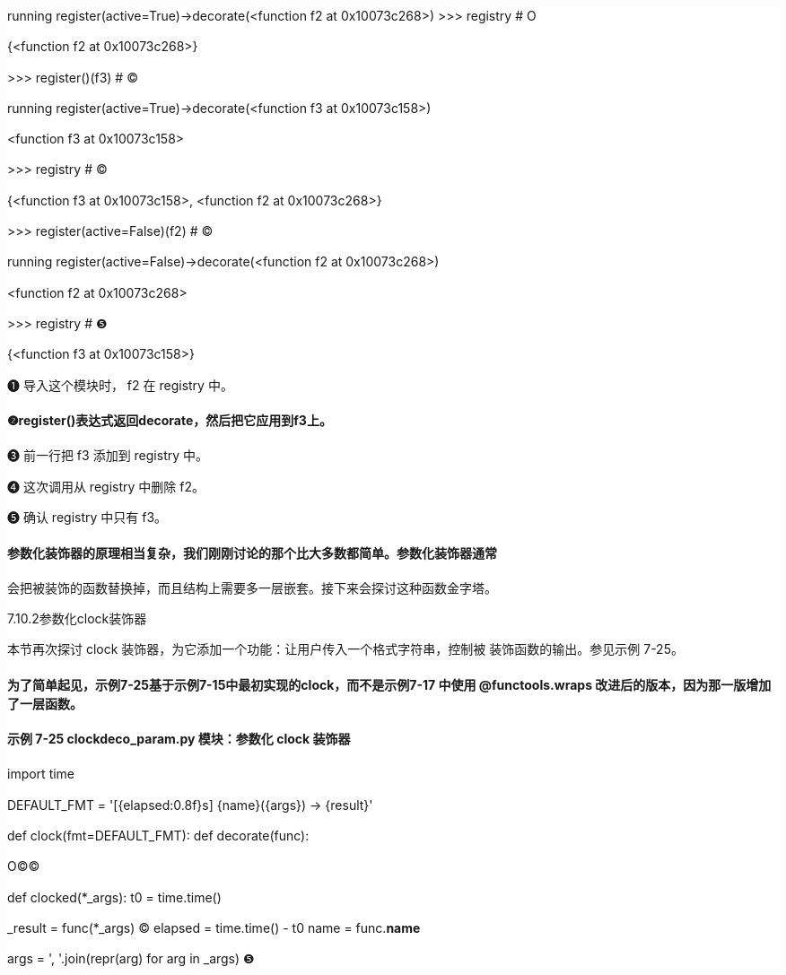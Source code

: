 running register(active=True)->decorate(<function f2 at 0x10073c268>) >>> registry # O

{<function f2 at 0x10073c268>}

\>>> register()(f3) # ©

running register(active=True)->decorate(<function f3 at 0x10073c158>)

<function f3 at 0x10073c158>

\>>> registry # ©

{<function f3 at 0x10073c158>, <function f2 at 0x10073c268>}

\>>> register(active=False)(f2) # ©

running register(active=False)->decorate(<function f2 at 0x10073c268>)

<function f2 at 0x10073c268>

\>>> registry # ❺

{<function f3 at 0x10073c158>}

❶ 导入这个模块时， f2 在 registry 中。

#### ❷register()表达式返回decorate，然后把它应用到f3上。

❸ 前一行把 f3 添加到 registry 中。

❹ 这次调用从 registry 中删除 f2。

❺ 确认 registry 中只有 f3。

#### 参数化装饰器的原理相当复杂，我们刚刚讨论的那个比大多数都简单。参数化装饰器通常

会把被装饰的函数替换掉，而且结构上需要多一层嵌套。接下来会探讨这种函数金字塔。

7.10.2参数化clock装饰器

本节再次探讨 clock 装饰器，为它添加一个功能：让用户传入一个格式字符串，控制被 装饰函数的输出。参见示例 7-25。

#### 为了简单起见，示例7-25基于示例7-15中最初实现的clock，而不是示例7-17 中使用 @functools.wraps 改进后的版本，因为那一版增加了一层函数。

#### 示例 7-25 clockdeco_param.py 模块：参数化 clock 装饰器

import time

DEFAULT_FMT = '[{elapsed:0.8f}s] {name}({args}) -> {result}'

def clock(fmt=DEFAULT_FMT): def decorate(func):

O©©



def clocked(*_args): t0 = time.time()

_result = func(*_args) © elapsed = time.time() - t0 name = func.__name__

args = ', '.join(repr(arg) for arg in _args) ❺

